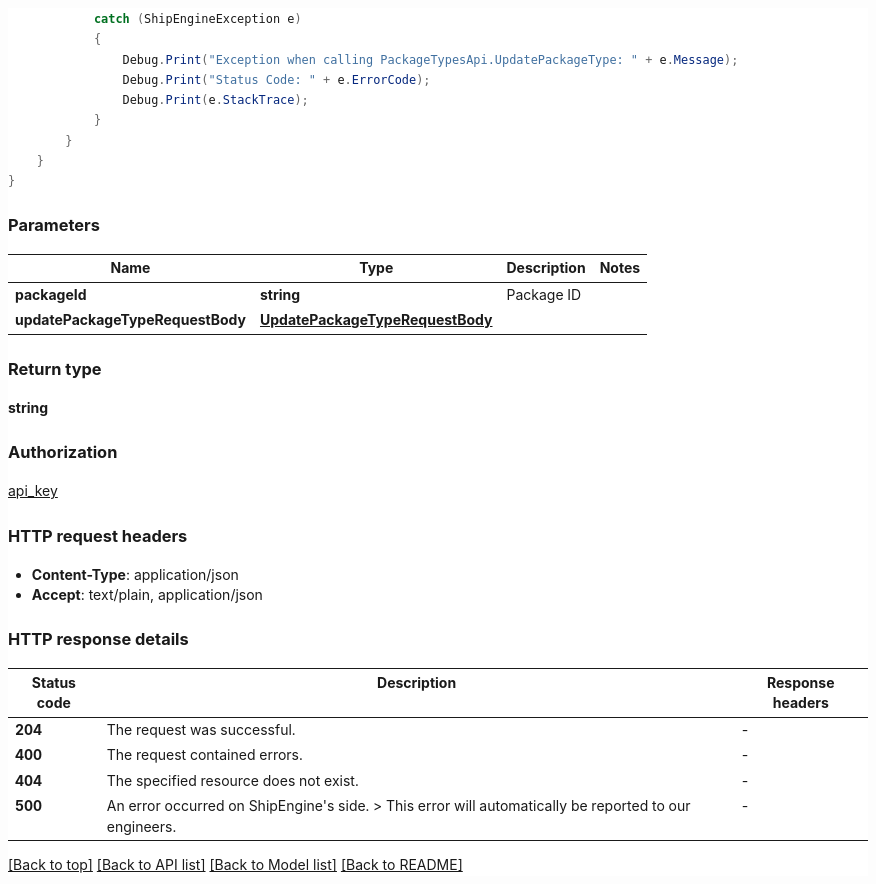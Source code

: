 ```csharp
            catch (ShipEngineException e)
            {
                Debug.Print("Exception when calling PackageTypesApi.UpdatePackageType: " + e.Message);
                Debug.Print("Status Code: " + e.ErrorCode);
                Debug.Print(e.StackTrace);
            }
        }
    }
}
```

### Parameters

| Name | Type | Description | Notes |
|------|------|-------------|-------|
| **packageId** | **string** | Package ID |  |
| **updatePackageTypeRequestBody** | [**UpdatePackageTypeRequestBody**](UpdatePackageTypeRequestBody.md) |  |  |

### Return type

**string**

### Authorization

[api_key](../README.md#api_key)

### HTTP request headers

 - **Content-Type**: application/json
 - **Accept**: text/plain, application/json


### HTTP response details
| Status code | Description | Response headers |
|-------------|-------------|------------------|
| **204** | The request was successful. |  -  |
| **400** | The request contained errors. |  -  |
| **404** | The specified resource does not exist. |  -  |
| **500** | An error occurred on ShipEngine&#39;s side.  &gt; This error will automatically be reported to our engineers.  |  -  |

[[Back to top]](#) [[Back to API list]](../README.md#documentation-for-api-endpoints) [[Back to Model list]](../README.md#documentation-for-models) [[Back to README]](../README.md)

